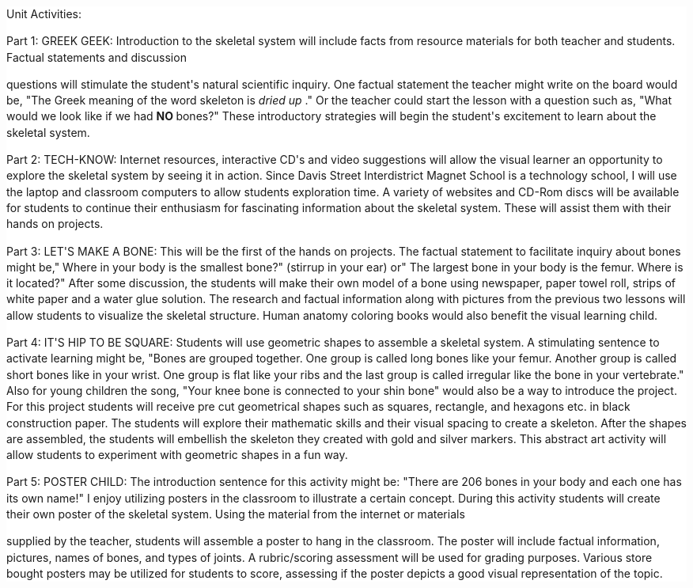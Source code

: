 Unit Activities:
</p>
<p>
Part 1:  GREEK GEEK: Introduction to the skeletal system will include facts from resource materials for both teacher and students. Factual statements and discussion
</p>
<p>
questions will stimulate the student's natural scientific inquiry. One factual statement the teacher might write on the board would be, "The Greek meaning of the word skeleton is
<i>
dried up
</i>
."  Or the teacher could start the lesson with a question such as, "What would we look like if we had
<b>
NO
</b>
bones?" These introductory strategies will begin the student's excitement to learn about the skeletal system.
</p>
<p>
Part 2:  TECH-KNOW: Internet resources, interactive CD's and video suggestions will allow the visual learner an opportunity to explore the skeletal system by seeing it in action. Since Davis Street Interdistrict Magnet School is a technology school, I will use the laptop and classroom computers to allow students exploration time. A variety of websites and CD-Rom discs will be available for students to continue their enthusiasm for fascinating information about the skeletal system. These will assist them with their hands on projects.
</p>
<p>
Part 3:  LET'S MAKE A BONE: This will be the first of the hands on projects. The factual statement to facilitate inquiry about bones might be," Where in your body is the smallest bone?" (stirrup in your ear) or" The largest bone in your body is the femur.   Where is it located?" After some discussion, the students will make their own model of a bone using newspaper, paper towel roll, strips of white paper and a water glue solution.  The research and factual information along with pictures from the previous two lessons will allow students to visualize the skeletal structure. Human anatomy coloring books would also benefit the visual learning child.
</p>
<p>
Part 4:  IT'S HIP TO BE SQUARE: Students will use geometric shapes to assemble a skeletal system. A stimulating sentence to activate learning might be, "Bones are grouped together. One group is called long bones like your femur. Another group is called short bones like in your wrist. One group is flat like your ribs and the last group is called irregular like the bone in your vertebrate." Also for young children the song, "Your knee bone is connected to your shin bone" would also be a way to introduce the project. For this project students will receive pre cut geometrical shapes such as squares, rectangle, and hexagons etc. in black construction paper. The students will explore their mathematic skills and their visual spacing to create a skeleton. After the shapes are assembled, the students will embellish the skeleton they created with gold and silver markers. This abstract art activity will allow students to experiment with geometric shapes in a fun way.
</p>
<p>
Part 5:  POSTER CHILD: The introduction sentence for this activity might be: "There are 206 bones in your body and each one has its own name!" I enjoy utilizing posters in the classroom to illustrate a certain concept. During this activity students will create their own poster of the skeletal system. Using the material from the internet or materials
</p>
<p>
supplied by the teacher, students will assemble a poster to hang in the classroom. The poster will include factual information, pictures, names of bones, and types of joints. A rubric/scoring assessment will be used for grading purposes. Various store bought posters may be utilized for students to score, assessing if the poster depicts a good visual representation of the topic.
</p>
<p>